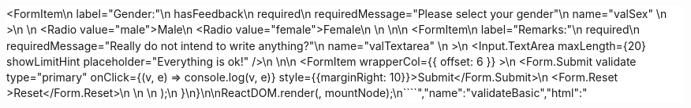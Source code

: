 <FormItem\n                    label=\"Gender:\"\n                    hasFeedback\n                    required\n                    requiredMessage=\"Please select your gender\"\n                    name=\"valSex\" \n                >\n                    <RadioGroup >\n                        <Radio value=\"male\">Male</Radio>\n                        <Radio value=\"female\">Female</Radio>\n                    </RadioGroup>\n                </FormItem>\n\n                <FormItem\n                    label=\"Remarks:\"\n                    required\n                    requiredMessage=\"Really do not intend to write anything?\"\n                    name=\"valTextarea\" \n                >\n                    <Input.TextArea maxLength={20} showLimitHint placeholder=\"Everything is ok!\" />\n                </FormItem>\n\n                <FormItem wrapperCol={{ offset: 6 }} >\n                    <Form.Submit validate type=\"primary\" onClick={(v, e) => console.log(v, e)} style={{marginRight: 10}}>Submit</Form.Submit>\n                    <Form.Reset >Reset</Form.Reset>\n                </FormItem>\n            </Form>\n        );\n    }\n}\n\nReactDOM.render(<BasicDemo />, mountNode);\n````","name":"validateBasic","html":"<script>(function(){'use strict';\n\nvar _createClass = function () { function defineProperties(target, props) { for (var i = 0; i < props.length; i++) { var descriptor = props[i]; descriptor.enumerable = descriptor.enumerable || false; descriptor.configurable = true; if (\"value\" in descriptor) descriptor.writable = true; Object.defineProperty(target, descriptor.key, descriptor); } } return function (Constructor, protoProps, staticProps) { if (protoProps) defineProperties(Constructor.prototype, protoProps); if (staticProps) defineProperties(Constructor, staticProps); return Constructor; }; }();\n\nvar _next = require('@alifd/next');\n\nfunction _classCallCheck(instance, Constructor) { if (!(instance instanceof Constructor)) { throw new TypeError(\"Cannot call a class as a function\"); } }\n\nfunction _possibleConstructorReturn(self, call) { if (!self) { throw new ReferenceError(\"this hasn't been initialised - super() hasn't been called\"); } return call && (typeof call === \"object\" || typeof call === \"function\") ? call : self; }\n\nfunction _inherits(subClass, superClass) { if (typeof superClass !== \"function\" && superClass !== null) { throw new TypeError(\"Super expression must either be null or a function, not \" + typeof superClass); } subClass.prototype = Object.create(superClass && superClass.prototype, { constructor: { value: subClass, enumerable: false, writable: true, configurable: true } }); if (superClass) Object.setPrototypeOf ? Object.setPrototypeOf(subClass, superClass) : subClass.__proto__ = superClass; }\n\nvar FormItem = _next.Form.Item;\nvar RadioGroup = _next.Radio.Group;\n\nvar formItemLayout = {\n    labelCol: {\n        span: 6\n    },\n    wrapperCol: {\n        span: 14\n    }\n};\n\nvar BasicDemo = function (_React$Component) {\n    _inherits(BasicDemo, _React$Component);\n\n    function BasicDemo() {\n        _classCallCheck(this, BasicDemo);\n\n        return _possibleConstructorReturn(this, (BasicDemo.__proto__ || Object.getPrototypeOf(BasicDemo)).apply(this, arguments));\n    }\n\n    _createClass(BasicDemo,